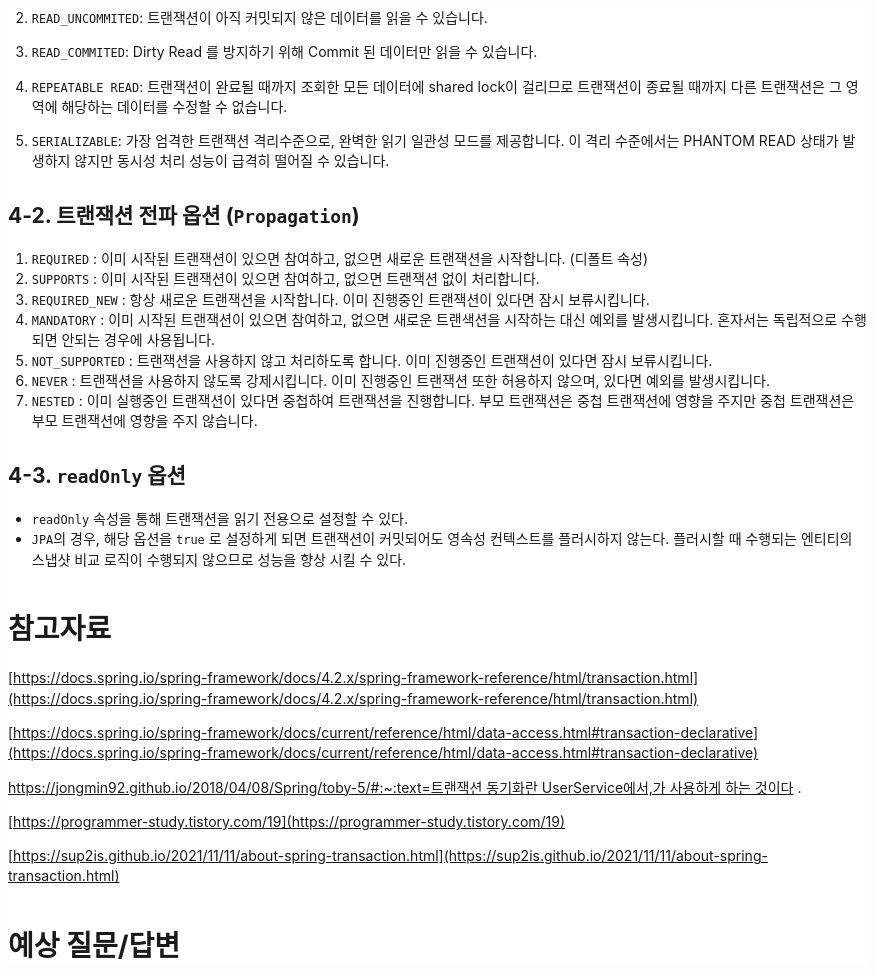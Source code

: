 2. `READ_UNCOMMITED`: 트랜잭션이 아직 커밋되지 않은 데이터를 읽을 수 있습니다.

3. `READ_COMMITED`: Dirty Read 를 방지하기 위해 Commit 된 데이터만 읽을 수 있습니다.

4. `REPEATABLE READ`: 트랜잭션이 완료될 때까지 조회한 모든 데이터에 shared lock이 걸리므로 트랜잭션이 종료될 때까지 다른 트랜잭션은 그 영역에 해당하는 데이터를 수정할 수 없습니다.

5. `SERIALIZABLE`: 가장 엄격한 트랜잭션 격리수준으로, 완벽한 읽기 일관성 모드를 제공합니다. 이 격리 수준에서는 PHANTOM READ 상태가 발생하지 않지만 동시성 처리 성능이 급격히 떨어질 수
   있습니다.

## 4-2. **트랜잭션 전파 옵션 (`Propagation`)**

1. `REQUIRED` : 이미 시작된 트랜잭션이 있으면 참여하고, 없으면 새로운 트랜잭션을 시작합니다. (디폴트 속성)
2. `SUPPORTS` : 이미 시작된 트랜잭션이 있으면 참여하고, 없으면 트랜잭션 없이 처리합니다.
3. `REQUIRED_NEW` : 항상 새로운 트랜잭션을 시작합니다. 이미 진행중인 트랜잭션이 있다면 잠시 보류시킵니다.
4. `MANDATORY` : 이미 시작된 트랜잭션이 있으면 참여하고, 없으면 새로운 트랜색션을 시작하는 대신 예외를 발생시킵니다. 혼자서는 독립적으로 수행되면 안되는 경우에 사용됩니다.
5. `NOT_SUPPORTED` : 트랜잭션을 사용하지 않고 처리하도록 합니다. 이미 진행중인 트랜잭션이 있다면 잠시 보류시킵니다.
6. `NEVER` : 트랜잭션을 사용하지 않도록 강제시킵니다. 이미 진행중인 트랜잭션 또한 허용하지 않으며, 있다면 예외를 발생시킵니다.
7. `NESTED` : 이미 실행중인 트랜잭션이 있다면 중첩하여 트랜잭션을 진행합니다. 부모 트랜잭션은 중첩 트랜잭션에 영향을 주지만 중첩 트랜잭션은 부모 트랜잭션에 영향을 주지 않습니다.

## 4-3. **`readOnly` 옵션**

- `readOnly` 속성을 통해 트랜잭션을 읽기 전용으로 설정할 수 있다.
- `JPA`의 경우, 해당 옵션을 `true` 로 설정하게 되면 트랜잭션이 커밋되어도 영속성 컨텍스트를 플러시하지 않는다. 플러시할 때 수행되는 엔티티의 스냅샷 비교 로직이 수행되지 않으므로 성능을 향상 시킬 수
  있다.

# 참고자료

[https://docs.spring.io/spring-framework/docs/4.2.x/spring-framework-reference/html/transaction.html](https://docs.spring.io/spring-framework/docs/4.2.x/spring-framework-reference/html/transaction.html)

[https://docs.spring.io/spring-framework/docs/current/reference/html/data-access.html#transaction-declarative](https://docs.spring.io/spring-framework/docs/current/reference/html/data-access.html#transaction-declarative)

[https://jongmin92.github.io/2018/04/08/Spring/toby-5/#:~:text=트랜잭션 동기화란 UserService에서,가 사용하게 하는 것이다](https://jongmin92.github.io/2018/04/08/Spring/toby-5/#:~:text=%ED%8A%B8%EB%9E%9C%EC%9E%AD%EC%85%98%20%EB%8F%99%EA%B8%B0%ED%99%94%EB%9E%80%20UserService%EC%97%90%EC%84%9C,%EA%B0%80%20%EC%82%AC%EC%9A%A9%ED%95%98%EA%B2%8C%20%ED%95%98%EB%8A%94%20%EA%B2%83%EC%9D%B4%EB%8B%A4)
.

[https://programmer-study.tistory.com/19](https://programmer-study.tistory.com/19)

[https://sup2is.github.io/2021/11/11/about-spring-transaction.html](https://sup2is.github.io/2021/11/11/about-spring-transaction.html)

# 예상 질문/답변
